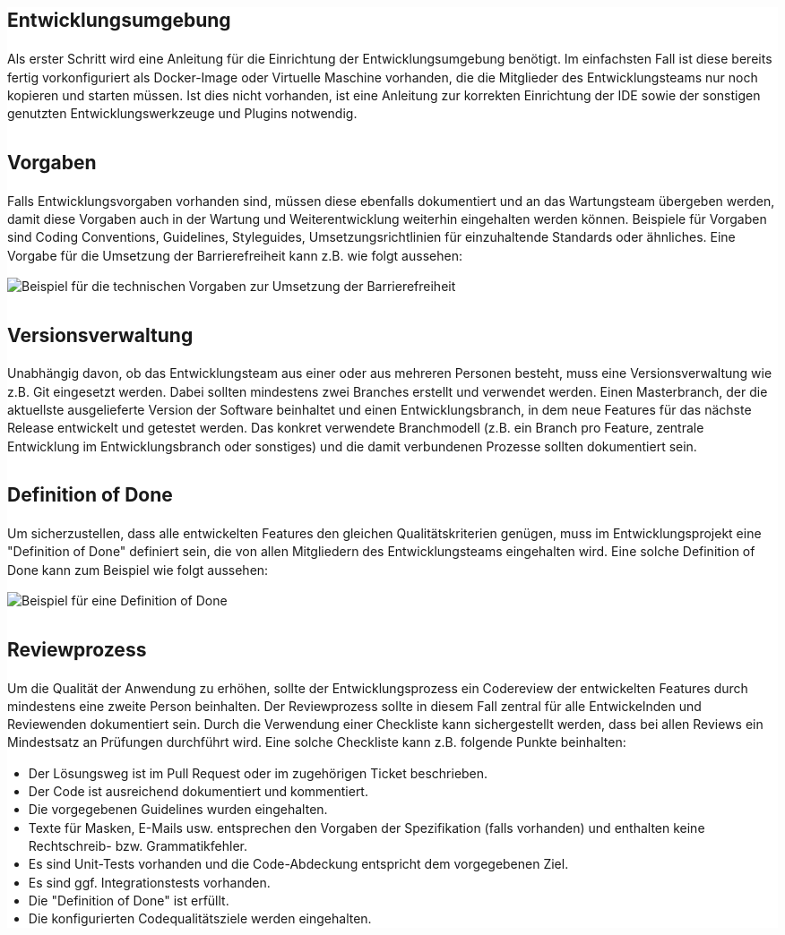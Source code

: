 ## Entwicklungsumgebung

Als erster Schritt wird eine Anleitung für die Einrichtung der Entwicklungsumgebung benötigt. 
Im einfachsten Fall ist diese bereits fertig vorkonfiguriert als Docker-Image oder Virtuelle Maschine vorhanden, die die Mitglieder des Entwicklungsteams nur noch kopieren und starten müssen. 
Ist dies nicht vorhanden, ist eine Anleitung zur korrekten Einrichtung der IDE sowie der sonstigen genutzten Entwicklungswerkzeuge und Plugins notwendig.

## Vorgaben

Falls Entwicklungsvorgaben vorhanden sind, müssen diese ebenfalls dokumentiert und an das Wartungsteam übergeben werden, damit diese Vorgaben auch in der Wartung und Weiterentwicklung weiterhin eingehalten werden können. 
Beispiele für Vorgaben sind Coding Conventions, Guidelines, Styleguides, Umsetzungsrichtlinien für einzuhaltende Standards oder ähnliches. 
Eine Vorgabe für die Umsetzung der Barrierefreiheit kann z.B. wie folgt aussehen:

![Beispiel für die technischen Vorgaben zur Umsetzung der Barrierefreiheit](/assets/images/posts/wartbarkeit-von-software-teil-1-dokumentation/grafik-doku-barrierefreiheit.png)

## Versionsverwaltung

Unabhängig davon, ob das Entwicklungsteam aus einer oder aus mehreren Personen besteht, muss eine Versionsverwaltung wie z.B. Git eingesetzt werden. 
Dabei sollten mindestens zwei Branches erstellt und verwendet werden. 
Einen Masterbranch, der die aktuellste ausgelieferte Version der Software beinhaltet und einen Entwicklungsbranch, in dem neue Features für das nächste Release entwickelt und getestet werden. 
Das konkret verwendete Branchmodell (z.B. ein Branch pro Feature, zentrale Entwicklung im Entwicklungsbranch oder sonstiges) und die damit verbundenen Prozesse sollten dokumentiert sein.

## Definition of Done

Um sicherzustellen, dass alle entwickelten Features den gleichen Qualitätskriterien genügen, muss im Entwicklungsprojekt eine "Definition of Done" definiert sein, die von allen Mitgliedern des Entwicklungsteams eingehalten wird. 
Eine solche Definition of Done kann zum Beispiel wie folgt aussehen:

![Beispiel für eine Definition of Done](/assets/images/posts/wartbarkeit-von-software-teil-1-dokumentation/grafik-dod.png)

## Reviewprozess

Um die Qualität der Anwendung zu erhöhen, sollte der Entwicklungsprozess ein Codereview der entwickelten Features durch mindestens eine zweite Person beinhalten. 
Der Reviewprozess sollte in diesem Fall zentral für alle Entwickelnden und Reviewenden dokumentiert sein. 
Durch die Verwendung einer Checkliste kann sichergestellt werden, dass bei allen Reviews ein Mindestsatz an Prüfungen durchführt wird. 
Eine solche Checkliste kann z.B. folgende Punkte beinhalten:

* Der Lösungsweg ist im Pull Request oder im zugehörigen Ticket beschrieben.
* Der Code ist ausreichend dokumentiert und kommentiert.
* Die vorgegebenen Guidelines wurden eingehalten.
* Texte für Masken, E-Mails usw. entsprechen den Vorgaben der Spezifikation (falls vorhanden) und enthalten keine Rechtschreib- bzw. Grammatikfehler.
* Es sind Unit-Tests vorhanden und die Code-Abdeckung entspricht dem vorgegebenen Ziel.
* Es sind ggf. Integrationstests vorhanden.
* Die "Definition of Done" ist erfüllt.
* Die konfigurierten Codequalitätsziele werden eingehalten.
